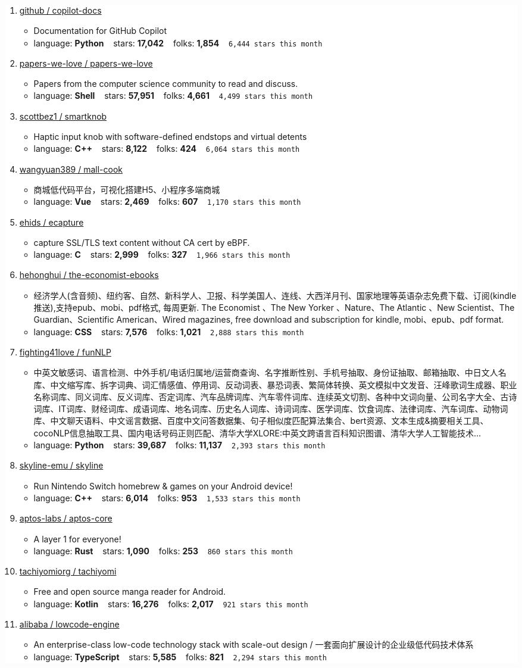 1. [github / copilot-docs](https://github.com/github/copilot-docs)
    - Documentation for GitHub Copilot
    - language: **Python** &nbsp;&nbsp; stars: **17,042** &nbsp;&nbsp; folks: **1,854**  &nbsp;&nbsp; `6,444 stars this month`

1. [papers-we-love / papers-we-love](https://github.com/papers-we-love/papers-we-love)
    - Papers from the computer science community to read and discuss.
    - language: **Shell** &nbsp;&nbsp; stars: **57,951** &nbsp;&nbsp; folks: **4,661**  &nbsp;&nbsp; `4,499 stars this month`

1. [scottbez1 / smartknob](https://github.com/scottbez1/smartknob)
    - Haptic input knob with software-defined endstops and virtual detents
    - language: **C++** &nbsp;&nbsp; stars: **8,122** &nbsp;&nbsp; folks: **424**  &nbsp;&nbsp; `6,064 stars this month`

1. [wangyuan389 / mall-cook](https://github.com/wangyuan389/mall-cook)
    - 商城低代码平台，可视化搭建H5、小程序多端商城
    - language: **Vue** &nbsp;&nbsp; stars: **2,469** &nbsp;&nbsp; folks: **607**  &nbsp;&nbsp; `1,170 stars this month`

1. [ehids / ecapture](https://github.com/ehids/ecapture)
    - capture SSL/TLS text content without CA cert by eBPF.
    - language: **C** &nbsp;&nbsp; stars: **2,999** &nbsp;&nbsp; folks: **327**  &nbsp;&nbsp; `1,966 stars this month`

1. [hehonghui / the-economist-ebooks](https://github.com/hehonghui/the-economist-ebooks)
    - 经济学人(含音频)、纽约客、自然、新科学人、卫报、科学美国人、连线、大西洋月刊、国家地理等英语杂志免费下载、订阅(kindle推送),支持epub、mobi、pdf格式, 每周更新. The Economist 、The New Yorker 、Nature、The Atlantic 、New Scientist、The Guardian、Scientific American、Wired magazines, free download and subscription for kindle, mobi、epub、pdf format.
    - language: **CSS** &nbsp;&nbsp; stars: **7,576** &nbsp;&nbsp; folks: **1,021**  &nbsp;&nbsp; `2,888 stars this month`

1. [fighting41love / funNLP](https://github.com/fighting41love/funNLP)
    - 中英文敏感词、语言检测、中外手机/电话归属地/运营商查询、名字推断性别、手机号抽取、身份证抽取、邮箱抽取、中日文人名库、中文缩写库、拆字词典、词汇情感值、停用词、反动词表、暴恐词表、繁简体转换、英文模拟中文发音、汪峰歌词生成器、职业名称词库、同义词库、反义词库、否定词库、汽车品牌词库、汽车零件词库、连续英文切割、各种中文词向量、公司名字大全、古诗词库、IT词库、财经词库、成语词库、地名词库、历史名人词库、诗词词库、医学词库、饮食词库、法律词库、汽车词库、动物词库、中文聊天语料、中文谣言数据、百度中文问答数据集、句子相似度匹配算法集合、bert资源、文本生成&摘要相关工具、cocoNLP信息抽取工具、国内电话号码正则匹配、清华大学XLORE:中英文跨语言百科知识图谱、清华大学人工智能技术…
    - language: **Python** &nbsp;&nbsp; stars: **39,687** &nbsp;&nbsp; folks: **11,137**  &nbsp;&nbsp; `2,393 stars this month`

1. [skyline-emu / skyline](https://github.com/skyline-emu/skyline)
    - Run Nintendo Switch homebrew & games on your Android device!
    - language: **C++** &nbsp;&nbsp; stars: **6,014** &nbsp;&nbsp; folks: **953**  &nbsp;&nbsp; `1,533 stars this month`

1. [aptos-labs / aptos-core](https://github.com/aptos-labs/aptos-core)
    - A layer 1 for everyone!
    - language: **Rust** &nbsp;&nbsp; stars: **1,090** &nbsp;&nbsp; folks: **253**  &nbsp;&nbsp; `860 stars this month`

1. [tachiyomiorg / tachiyomi](https://github.com/tachiyomiorg/tachiyomi)
    - Free and open source manga reader for Android.
    - language: **Kotlin** &nbsp;&nbsp; stars: **16,276** &nbsp;&nbsp; folks: **2,017**  &nbsp;&nbsp; `921 stars this month`

1. [alibaba / lowcode-engine](https://github.com/alibaba/lowcode-engine)
    - An enterprise-class low-code technology stack with scale-out design / 一套面向扩展设计的企业级低代码技术体系
    - language: **TypeScript** &nbsp;&nbsp; stars: **5,585** &nbsp;&nbsp; folks: **821**  &nbsp;&nbsp; `2,294 stars this month`
